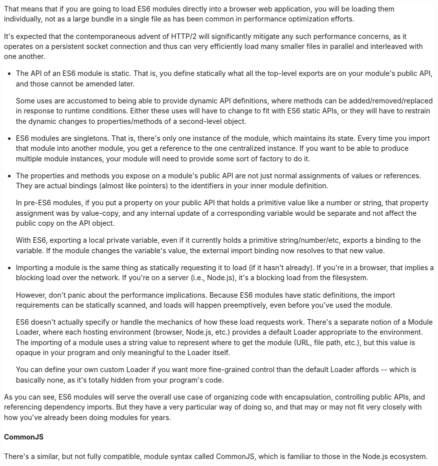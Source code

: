    That means that if you are going to load ES6 modules directly into a browser web application, you will be loading them individually, not as a large bundle in a single file as has been common in performance optimization efforts.

   It's expected that the contemporaneous advent of HTTP/2 will significantly mitigate any such performance concerns, as it operates on a persistent socket connection and thus can very efficiently load many smaller files in parallel and interleaved with one another.
* The API of an ES6 module is static. That is, you define statically what all the top-level exports are on your module's public API, and those cannot be amended later.

   Some uses are accustomed to being able to provide dynamic API definitions, where methods can be added/removed/replaced in response to runtime conditions. Either these uses will have to change to fit with ES6 static APIs, or they will have to restrain the dynamic changes to properties/methods of a second-level object.
* ES6 modules are singletons. That is, there's only one instance of the module, which maintains its state. Every time you import that module into another module, you get a reference to the one centralized instance. If you want to be able to produce multiple module instances, your module will need to provide some sort of factory to do it.
* The properties and methods you expose on a module's public API are not just normal assignments of values or references. They are actual bindings (almost like pointers) to the identifiers in your inner module definition.

   In pre-ES6 modules, if you put a property on your public API that holds a primitive value like a number or string, that property assignment was by value-copy, and any internal update of a corresponding variable would be separate and not affect the public copy on the API object.

   With ES6, exporting a local private variable, even if it currently holds a primitive string/number/etc, exports a binding to the variable. If the module changes the  variable's value, the external import binding now resolves to that new value.
* Importing a module is the same thing as statically requesting it to load (if it hasn't already). If you're in a browser, that implies a blocking load over the network. If you're on a server (i.e., Node.js), it's a blocking load from the filesystem.

   However, don't panic about the performance implications. Because ES6 modules have static definitions, the import requirements can be statically scanned, and loads will happen preemptively, even before you've used the module.

   ES6 doesn't actually specify or handle the mechanics of how these load requests work. There's a separate notion of a Module Loader, where each hosting environment (browser, Node.js, etc.) provides a default Loader appropriate to the environment. The importing of a module uses a string value to represent where to get the module (URL, file path, etc.), but this value is opaque in your program and only meaningful to the Loader itself.

   You can define your own custom Loader if you want more fine-grained control than the default Loader affords -- which is basically none, as it's totally hidden from your program's code.

As you can see, ES6 modules will serve the overall use case of organizing code with encapsulation, controlling public APIs, and referencing dependency imports. But they have a very particular way of doing so, and that may or may not fit very closely with how you've already been doing modules for years.

#### CommonJS

There's a similar, but not fully compatible, module syntax called CommonJS, which is familiar to those in the Node.js ecosystem.
